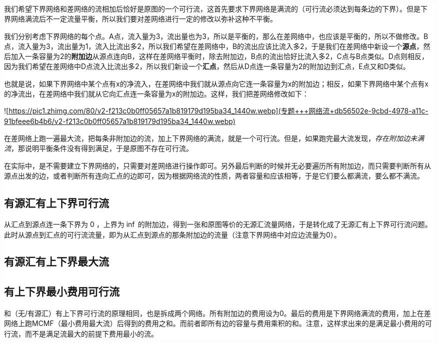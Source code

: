 我们希望下界网络和差网络的流相加后恰好是原图的一个可行流，这首先要求下界网络是满流的（可行流必须达到每条边的下界）。但是下界网络满流后不一定流量平衡，所以我们要对差网络进行一定的修改以弥补这种不平衡。

我们分别考虑下界网络的每个点。A点，流入量为3，流出量也为3，所以是平衡的，那么在差网络中，也应该是平衡的，所以不做修改。B点，流入量为3，流出量为1，流入比流出多2，所以我们希望在差网络中，B的流出应该比流入多2，于是我们在差网络中新设一个**源点**，然后加入一条容量为2的**附加边**从源点连向B，这样在差网络平衡时，除去附加边，B点的流出恰好比流入多2，C点与B点类似。D点则相反，因为我们希望在差网络中D点流入比流出多2，所以我们新设一个**汇点**，然后从D点连一条容量为2的附加边到汇点，E点又和D类似。

也就是说，如果下界网络中某个点有x的净流入，在差网络中我们就从源点向它连一条容量为x的附加边；相反，如果下界网络中某个点有x的净流出，在差网络中我们就从它向汇点连一条容量为x的附加边。这样，我们把差网络修改如下：

![https://pic1.zhimg.com/80/v2-f213c0b0ff05657a1b819179d195ba34_1440w.webp](专题+++网络流+db56502e-9cbd-4978-a11c-91bfeee6b4b6/v2-f213c0b0ff05657a1b819179d195ba34_1440w.webp)

在差网络上跑一遍最大流，把每条非附加边的流，加上下界网络的满流，就是一个可行流。但是，如果跑完最大流发现，*存在附加边未满流*，那说明平衡条件没有得到满足，于是原图不存在可行流。

在实际中，是不需要建立下界网络的，只需要对差网络进行操作即可。另外最后判断的时候并无必要遍历所有附加边，而只需要判断所有从源点出发的边，或者判断所有连向汇点的边即可，因为根据网络流的性质，两者容量和应该相等，于是它们要么都满流，要么都不满流。

## 有源汇有上下界可行流

从汇点到源点连一条下界为 $0$ ，上界为 $\inf$ 的附加边，得到一张和原图等价的无源汇流量网络，于是转化成了无源汇有上下界可行流问题。此时从源点到汇点的可行流流量，即为从汇点到源点的那条附加边的流量（注意下界网络中对应边流量为0）。

## 有源汇有上下界最大流

## 有上下界最小费用可行流

和（无/有源汇）有上下界可行流的原理相同，也是拆成两个网络。所有附加边的费用设为0。最后的费用是下界网络满流的费用，加上在差网络上跑MCMF（最小费用最大流）后得到的费用之和。而前者即所有边的容量与费用乘积的和。注意，这样求出来的是满足最小费用的可行流，而不是满足流最大的前提下费用最小的流。

